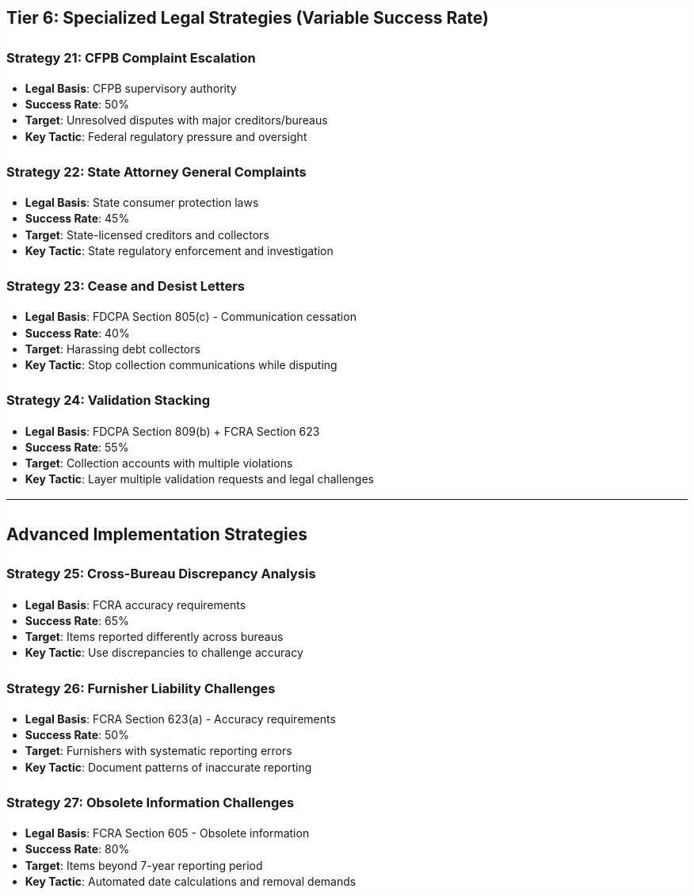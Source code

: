 
## Tier 6: Specialized Legal Strategies (Variable Success Rate)

### Strategy 21: CFPB Complaint Escalation
- **Legal Basis**: CFPB supervisory authority
- **Success Rate**: 50%
- **Target**: Unresolved disputes with major creditors/bureaus
- **Key Tactic**: Federal regulatory pressure and oversight

### Strategy 22: State Attorney General Complaints
- **Legal Basis**: State consumer protection laws
- **Success Rate**: 45%
- **Target**: State-licensed creditors and collectors
- **Key Tactic**: State regulatory enforcement and investigation

### Strategy 23: Cease and Desist Letters
- **Legal Basis**: FDCPA Section 805(c) - Communication cessation
- **Success Rate**: 40%
- **Target**: Harassing debt collectors
- **Key Tactic**: Stop collection communications while disputing

### Strategy 24: Validation Stacking
- **Legal Basis**: FDCPA Section 809(b) + FCRA Section 623
- **Success Rate**: 55%
- **Target**: Collection accounts with multiple violations
- **Key Tactic**: Layer multiple validation requests and legal challenges

---

## Advanced Implementation Strategies

### Strategy 25: Cross-Bureau Discrepancy Analysis
- **Legal Basis**: FCRA accuracy requirements
- **Success Rate**: 65%
- **Target**: Items reported differently across bureaus
- **Key Tactic**: Use discrepancies to challenge accuracy

### Strategy 26: Furnisher Liability Challenges
- **Legal Basis**: FCRA Section 623(a) - Accuracy requirements
- **Success Rate**: 50%
- **Target**: Furnishers with systematic reporting errors
- **Key Tactic**: Document patterns of inaccurate reporting

### Strategy 27: Obsolete Information Challenges
- **Legal Basis**: FCRA Section 605 - Obsolete information
- **Success Rate**: 80%
- **Target**: Items beyond 7-year reporting period
- **Key Tactic**: Automated date calculations and removal demands
